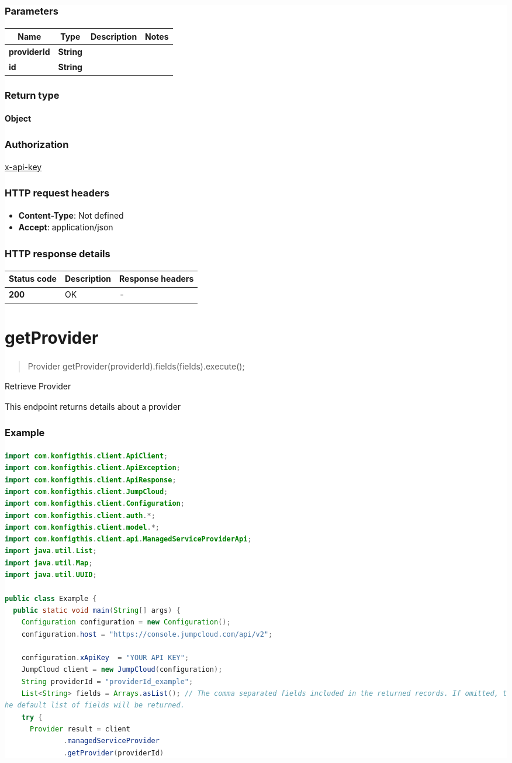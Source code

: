 ### Parameters

| Name | Type | Description  | Notes |
|------------- | ------------- | ------------- | -------------|
| **providerId** | **String**|  | |
| **id** | **String**|  | |

### Return type

**Object**

### Authorization

[x-api-key](../README.md#x-api-key)

### HTTP request headers

 - **Content-Type**: Not defined
 - **Accept**: application/json

### HTTP response details
| Status code | Description | Response headers |
|-------------|-------------|------------------|
| **200** | OK |  -  |

<a name="getProvider"></a>
# **getProvider**
> Provider getProvider(providerId).fields(fields).execute();

Retrieve Provider

This endpoint returns details about a provider

### Example
```java
import com.konfigthis.client.ApiClient;
import com.konfigthis.client.ApiException;
import com.konfigthis.client.ApiResponse;
import com.konfigthis.client.JumpCloud;
import com.konfigthis.client.Configuration;
import com.konfigthis.client.auth.*;
import com.konfigthis.client.model.*;
import com.konfigthis.client.api.ManagedServiceProviderApi;
import java.util.List;
import java.util.Map;
import java.util.UUID;

public class Example {
  public static void main(String[] args) {
    Configuration configuration = new Configuration();
    configuration.host = "https://console.jumpcloud.com/api/v2";
    
    configuration.xApiKey  = "YOUR API KEY";
    JumpCloud client = new JumpCloud(configuration);
    String providerId = "providerId_example";
    List<String> fields = Arrays.asList(); // The comma separated fields included in the returned records. If omitted, the default list of fields will be returned. 
    try {
      Provider result = client
              .managedServiceProvider
              .getProvider(providerId)
```